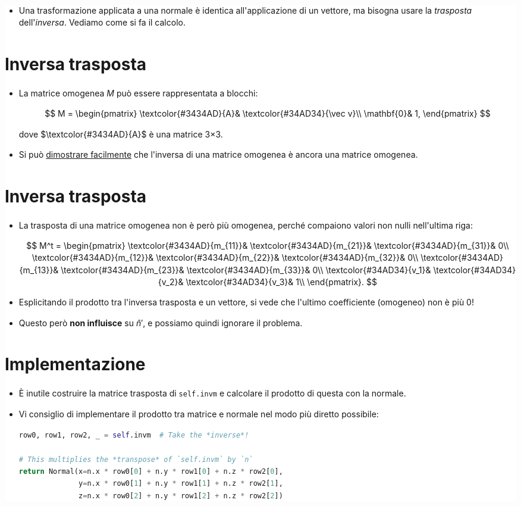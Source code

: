 -   Una trasformazione applicata a una normale è identica all'applicazione di un vettore, ma bisogna usare la *trasposta* dell'*inversa*. Vediamo come si fa il calcolo.

# Inversa trasposta

-   La matrice omogenea $M$ può essere rappresentata a blocchi:

    $$
    M = \begin{pmatrix}
    \textcolor{#3434AD}{A}& \textcolor{#34AD34}{\vec v}\\
    \mathbf{0}& 1,
    \end{pmatrix}
    $$
    
    dove $\textcolor{#3434AD}{A}$ è una matrice 3×3.

-   Si può [dimostrare facilmente](https://en.wikipedia.org/wiki/Invertible_matrix#Blockwise_inversion) che l'inversa di una matrice omogenea è ancora una matrice omogenea.

# Inversa trasposta

-   La trasposta di una matrice omogenea non è però più omogenea, perché compaiono valori non nulli nell'ultima riga:

    $$
    M^t = \begin{pmatrix}
    \textcolor{#3434AD}{m_{11}}& \textcolor{#3434AD}{m_{21}}& \textcolor{#3434AD}{m_{31}}& 0\\
    \textcolor{#3434AD}{m_{12}}& \textcolor{#3434AD}{m_{22}}& \textcolor{#3434AD}{m_{32}}& 0\\
    \textcolor{#3434AD}{m_{13}}& \textcolor{#3434AD}{m_{23}}& \textcolor{#3434AD}{m_{33}}& 0\\
    \textcolor{#34AD34}{v_1}& \textcolor{#34AD34}{v_2}& \textcolor{#34AD34}{v_3}& 1\\
    \end{pmatrix}.
    $$

-   Esplicitando il prodotto tra l'inversa trasposta e un vettore, si vede che l'ultimo coefficiente (omogeneo) non è più 0!

-   Questo però **non influisce** su $\hat n'$, e possiamo quindi ignorare il problema.

# Implementazione

-   È inutile costruire la matrice trasposta di `self.invm` e calcolare il prodotto di questa con la normale.

-   Vi consiglio di implementare il prodotto tra matrice e normale nel modo più diretto possibile:

    ```python
    row0, row1, row2, _ = self.invm  # Take the *inverse*!

    # This multiplies the *transpose* of `self.invm` by `n`
    return Normal(x=n.x * row0[0] + n.y * row1[0] + n.z * row2[0],
                  y=n.x * row0[1] + n.y * row1[1] + n.z * row2[1],
                  z=n.x * row0[2] + n.y * row1[2] + n.z * row2[2])
    ```
